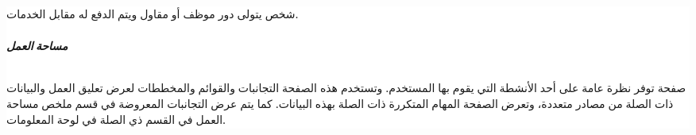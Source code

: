 شخص يتولى دور موظف أو مقاول ويتم الدفع له مقابل الخدمات.

###### <a name="workspace"></a>**مساحة العمل**

صفحة توفر نظرة عامة على أحد الأنشطة التي يقوم بها المستخدم. وتستخدم هذه الصفحة التجانبات والقوائم والمخططات لعرض تعليق العمل والبيانات ذات الصلة من مصادر متعددة، وتعرض الصفحة المهام المتكررة ذات الصلة بهذه البيانات. كما يتم عرض التجانبات المعروضة في قسم ملخص مساحة العمل في القسم ذي الصلة في لوحة المعلومات.





